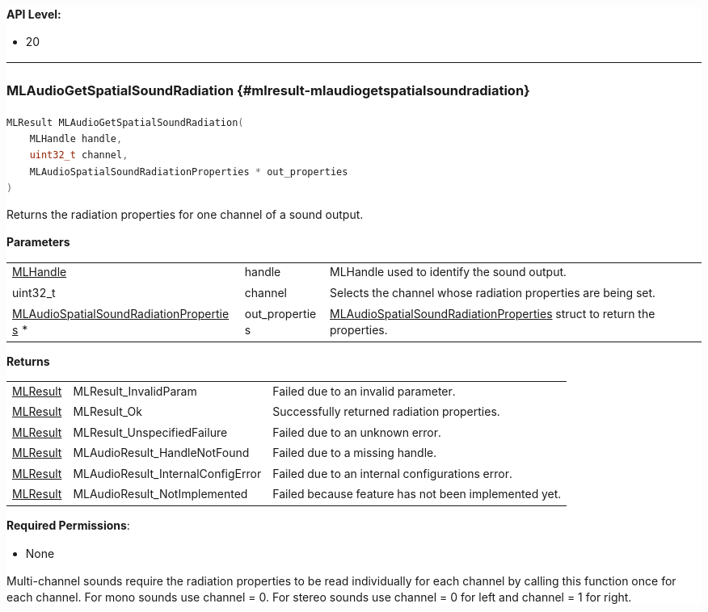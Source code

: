 


**API Level:**
  * 20




-----------

### MLAudioGetSpatialSoundRadiation {#mlresult-mlaudiogetspatialsoundradiation}

```cpp
MLResult MLAudioGetSpatialSoundRadiation(
    MLHandle handle,
    uint32_t channel,
    MLAudioSpatialSoundRadiationProperties * out_properties
)
```

Returns the radiation properties for one channel of a sound output. 

**Parameters**

|  |   |   |
|--|--|--|
| [MLHandle](/versioned_docs/version-03-Jan-2023/api-ref/api/Modules/group___platform/group___platform.md#uint64-t-mlhandle) |handle|MLHandle used to identify the sound output. |
| uint32_t |channel|Selects the channel whose radiation properties are being set. |
| [MLAudioSpatialSoundRadiationProperties](/versioned_docs/version-03-Jan-2023/api-ref/api/Modules/group___audio/group___audio_defs/group___def_acoustics/group___def_spatial_sound/struct_m_l_audio_spatial_sound_radiation_properties.md) * |out_properties|[MLAudioSpatialSoundRadiationProperties](/versioned_docs/version-03-Jan-2023/api-ref/api/Modules/group___audio/group___audio_defs/group___def_acoustics/group___def_spatial_sound/struct_m_l_audio_spatial_sound_radiation_properties.md) struct to return the properties.|

**Returns**

|  |   |   |
|--|--|--|
| [MLResult](/versioned_docs/version-03-Jan-2023/api-ref/api/Modules/group___platform/group___platform.md#int32-t-mlresult) |MLResult_InvalidParam|Failed due to an invalid parameter. |
| [MLResult](/versioned_docs/version-03-Jan-2023/api-ref/api/Modules/group___platform/group___platform.md#int32-t-mlresult) |MLResult_Ok|Successfully returned radiation properties. |
| [MLResult](/versioned_docs/version-03-Jan-2023/api-ref/api/Modules/group___platform/group___platform.md#int32-t-mlresult) |MLResult_UnspecifiedFailure|Failed due to an unknown error. |
| [MLResult](/versioned_docs/version-03-Jan-2023/api-ref/api/Modules/group___platform/group___platform.md#int32-t-mlresult) |MLAudioResult_HandleNotFound|Failed due to a missing handle. |
| [MLResult](/versioned_docs/version-03-Jan-2023/api-ref/api/Modules/group___platform/group___platform.md#int32-t-mlresult) |MLAudioResult_InternalConfigError|Failed due to an internal configurations error. |
| [MLResult](/versioned_docs/version-03-Jan-2023/api-ref/api/Modules/group___platform/group___platform.md#int32-t-mlresult) |MLAudioResult_NotImplemented|Failed because feature has not been implemented yet.|
**Required Permissions**:

  * None 


Multi-channel sounds require the radiation properties to be read individually for each channel by calling this function once for each channel. For mono sounds use channel = 0. For stereo sounds use channel = 0 for left and channel = 1 for right.


